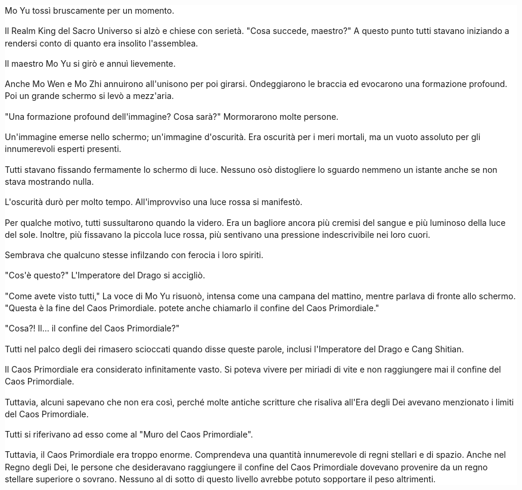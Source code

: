 Mo Yu tossì bruscamente per un momento.


Il Realm King del Sacro Universo si alzò e chiese con serietà. "Cosa succede, maestro?" A questo punto tutti stavano iniziando a rendersi conto di quanto era insolito l'assemblea.


Il maestro Mo Yu si girò e annuì lievemente.


Anche Mo Wen e Mo Zhi annuirono all'unisono per poi girarsi. Ondeggiarono le braccia ed evocarono una formazione profound. Poi un grande schermo si levò a mezz'aria.


"Una formazione profound dell'immagine? Cosa sarà?" Mormorarono molte persone.


Un'immagine emerse nello schermo; un'immagine d'oscurità. Era oscurità per i meri mortali, ma un vuoto assoluto per gli innumerevoli esperti presenti.


Tutti stavano fissando fermamente lo schermo di luce. Nessuno osò distogliere lo sguardo nemmeno un istante anche se non stava mostrando nulla.


L'oscurità durò per molto tempo. All'improvviso una luce rossa si manifestò.


Per qualche motivo, tutti sussultarono quando la videro. Era un bagliore ancora più cremisi del sangue e più luminoso della luce del sole. Inoltre, più fissavano la piccola luce rossa, più sentivano una pressione indescrivibile nei loro cuori.


Sembrava che qualcuno stesse infilzando con ferocia i loro spiriti.


"Cos'è questo?" L'Imperatore del Drago si accigliò.


"Come avete visto tutti," La voce di Mo Yu risuonò, intensa come una campana del mattino, mentre parlava di fronte allo schermo. "Questa è la fine del Caos Primordiale. potete anche chiamarlo il confine del Caos Primordiale."


"Cosa?! Il... il confine del Caos Primordiale?"


Tutti nel palco degli dei rimasero scioccati quando disse queste parole, inclusi l'Imperatore del Drago e Cang Shitian.


Il Caos Primordiale era considerato infinitamente vasto. Si poteva vivere per miriadi di vite e non raggiungere mai il confine del Caos Primordiale.


Tuttavia, alcuni sapevano che non era così, perché molte antiche scritture che risaliva all'Era degli Dei avevano menzionato i limiti del Caos Primordiale.


Tutti si riferivano ad esso come al "Muro del Caos Primordiale".


Tuttavia, il Caos Primordiale era troppo enorme. Comprendeva una quantità innumerevole di regni stellari e di spazio. Anche nel Regno degli Dei, le persone che desideravano raggiungere il confine del Caos Primordiale dovevano provenire da un regno stellare superiore o sovrano. Nessuno al di sotto di questo livello avrebbe potuto sopportare il peso altrimenti.
